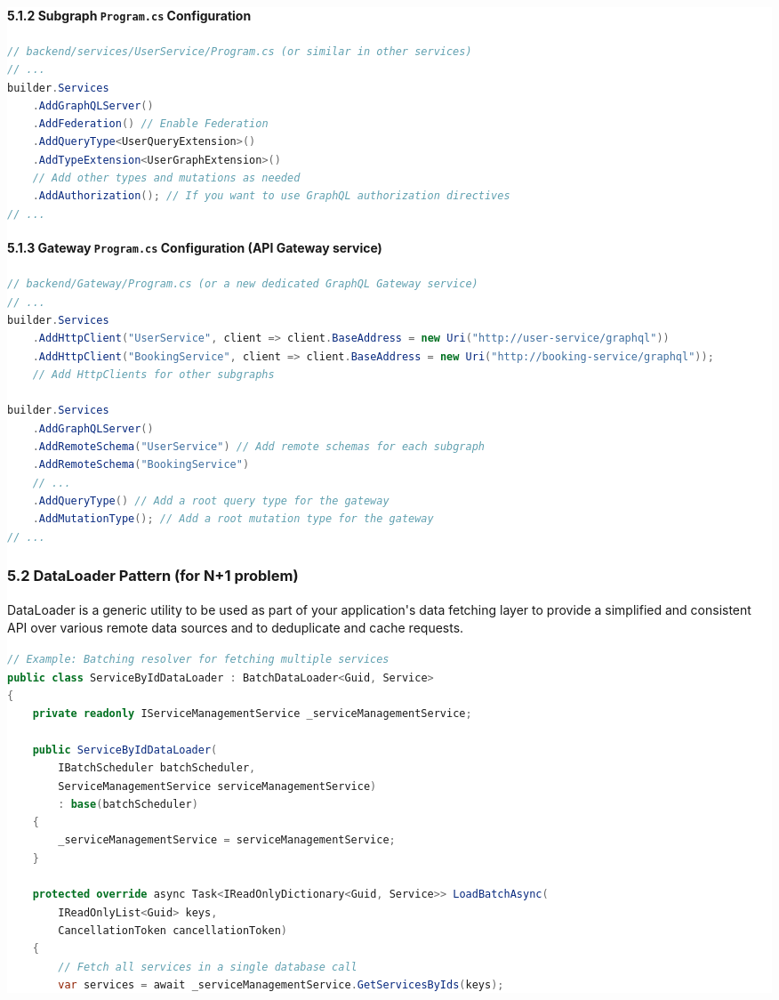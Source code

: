 ```csharp
```

#### 5.1.2 Subgraph `Program.cs` Configuration

```csharp
// backend/services/UserService/Program.cs (or similar in other services)
// ...
builder.Services
    .AddGraphQLServer()
    .AddFederation() // Enable Federation
    .AddQueryType<UserQueryExtension>()
    .AddTypeExtension<UserGraphExtension>()
    // Add other types and mutations as needed
    .AddAuthorization(); // If you want to use GraphQL authorization directives
// ...
```

#### 5.1.3 Gateway `Program.cs` Configuration (API Gateway service)

```csharp
// backend/Gateway/Program.cs (or a new dedicated GraphQL Gateway service)
// ...
builder.Services
    .AddHttpClient("UserService", client => client.BaseAddress = new Uri("http://user-service/graphql"))
    .AddHttpClient("BookingService", client => client.BaseAddress = new Uri("http://booking-service/graphql"));
    // Add HttpClients for other subgraphs

builder.Services
    .AddGraphQLServer()
    .AddRemoteSchema("UserService") // Add remote schemas for each subgraph
    .AddRemoteSchema("BookingService")
    // ...
    .AddQueryType() // Add a root query type for the gateway
    .AddMutationType(); // Add a root mutation type for the gateway
// ...
```

### 5.2 DataLoader Pattern (for N+1 problem)

DataLoader is a generic utility to be used as part of your application's data fetching layer to provide a simplified and consistent API over various remote data sources and to deduplicate and cache requests.

```csharp
// Example: Batching resolver for fetching multiple services
public class ServiceByIdDataLoader : BatchDataLoader<Guid, Service>
{
    private readonly IServiceManagementService _serviceManagementService;

    public ServiceByIdDataLoader(
        IBatchScheduler batchScheduler,
        ServiceManagementService serviceManagementService)
        : base(batchScheduler)
    {
        _serviceManagementService = serviceManagementService;
    }

    protected override async Task<IReadOnlyDictionary<Guid, Service>> LoadBatchAsync(
        IReadOnlyList<Guid> keys,
        CancellationToken cancellationToken)
    {
        // Fetch all services in a single database call
        var services = await _serviceManagementService.GetServicesByIds(keys);
```
